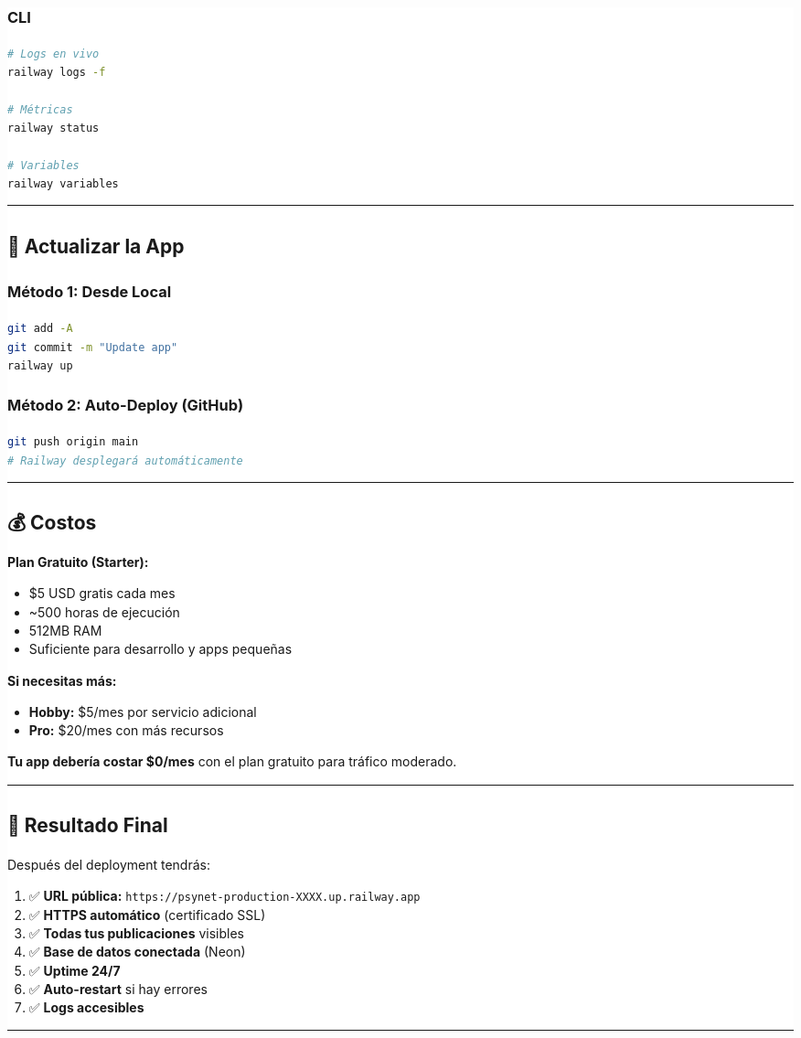 ### CLI
```bash
# Logs en vivo
railway logs -f

# Métricas
railway status

# Variables
railway variables
```

---

## 🔄 Actualizar la App

### Método 1: Desde Local
```bash
git add -A
git commit -m "Update app"
railway up
```

### Método 2: Auto-Deploy (GitHub)
```bash
git push origin main
# Railway desplegará automáticamente
```

---

## 💰 Costos

**Plan Gratuito (Starter):**
- $5 USD gratis cada mes
- ~500 horas de ejecución
- 512MB RAM
- Suficiente para desarrollo y apps pequeñas

**Si necesitas más:**
- **Hobby:** $5/mes por servicio adicional
- **Pro:** $20/mes con más recursos

**Tu app debería costar $0/mes** con el plan gratuito para tráfico moderado.

---

## 🎉 Resultado Final

Después del deployment tendrás:

1. ✅ **URL pública:** `https://psynet-production-XXXX.up.railway.app`
2. ✅ **HTTPS automático** (certificado SSL)
3. ✅ **Todas tus publicaciones** visibles
4. ✅ **Base de datos conectada** (Neon)
5. ✅ **Uptime 24/7**
6. ✅ **Auto-restart** si hay errores
7. ✅ **Logs accesibles**

---